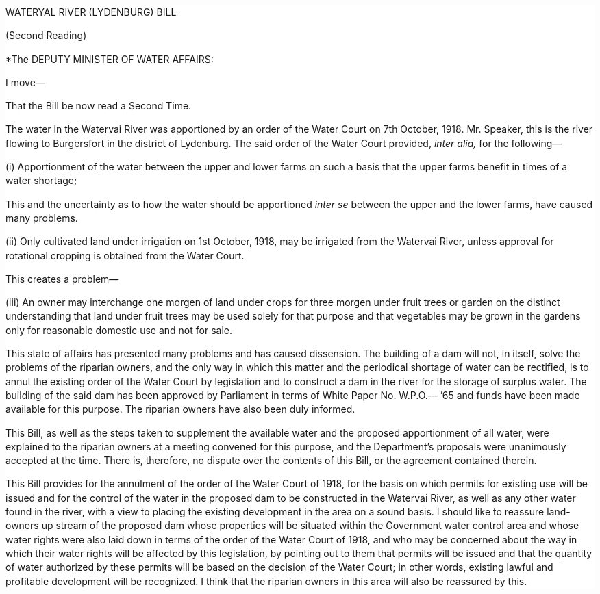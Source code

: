 <heading>WATERYAL RIVER (LYDENBURG) BILL</heading>

<summary>(Second Reading)</summary>

<speech by="#deputy_minister_of_water_affairs">

<from>*The <person refersTo="hansard_za">DEPUTY MINISTER OF WATER AFFAIRS</person>:</from>

<p>I move&#x2014;</p>

<block name="quote">That the Bill be now read a Second Time.</block>

<p>The water in the Watervai River was apportioned by an order of the Water Court on 7th October, 1918. Mr. Speaker, this is the river flowing to Burgersfort in the district of Lydenburg. The said order of the Water Court provided, <i>inter alia,</i> for the following&#x2014;</p>

<block name="quote">(i) Apportionment of the water between the upper and lower farms on such a basis that the upper farms benefit in times of a water shortage;</block>

<p>This and the uncertainty as to how the water should be apportioned <i>inter se</i> between the upper and the lower farms, have caused many problems.</p>

<block name="quote">(ii) Only cultivated land under irrigation on 1st October, 1918, may be irrigated from the Watervai River, unless approval for rotational cropping is obtained from the Water Court.</block>

<p>This creates a problem&#x2014;</p>

<block name="quote">(iii) An owner may interchange one morgen of land under crops for three morgen under fruit trees or garden on the distinct understanding that land under fruit trees may be used solely for that purpose and that vegetables may be grown in the gardens only for reasonable domestic use and not for sale.</block>

<p>This state of affairs has presented many problems and has caused dissension. The building of a dam will not, in itself, solve the problems of the riparian owners, and the only way in which this matter and the periodical shortage of water can be rectified, is to annul the existing order of the Water Court by legislation and to construct a dam in the river for the storage of surplus water. The building of the said dam has been approved by Parliament in terms of White Paper No. W.P.O.&#x2014; &#x2019;65 and funds have been made available for this purpose. The riparian owners have also been duly informed.</p>

<p>This Bill, as well as the steps taken to supplement the available water and the proposed apportionment of all water, were explained to the riparian owners at a meeting convened for this purpose, and the Department&#x2019;s proposals were unanimously accepted at the time. There is, therefore, no dispute over the contents of this Bill, or the agreement contained therein.</p>

<p>This Bill provides for the annulment of the order of the Water Court of 1918, for the basis on which permits for existing use will <span class="col_1159-1160" refersTo="page_0602"/>be issued and for the control of the water in the proposed dam to be constructed in the Watervai River, as well as any other water found in the river, with a view to placing the existing development in the area on a sound basis. I should like to reassure land-owners up stream of the proposed dam whose properties will be situated within the Government water control area and whose water rights were also laid down in terms of the order of the Water Court of 1918, and who may be concerned about the way in which their water rights will be affected by this legislation, by pointing out to them that permits will be issued and that the quantity of water authorized by these permits will be based on the decision of the Water Court; in other words, existing lawful and profitable development will be recognized. I think that the riparian owners in this area will also be reassured by this.</p>
